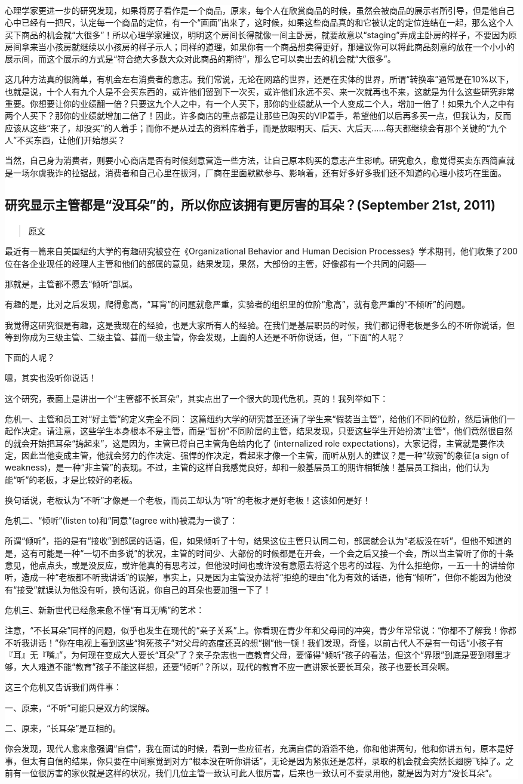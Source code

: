 心理学家更进一步的研究发现，如果将房子看作是一个商品，原来，每个人在欣赏商品的时候，虽然会被商品的展示者所引导，但是他自己心中已经有一把尺，认定每一个商品的定位，有一个“画面”出来了，这时候，如果这些商品真的和它被认定的定位连结在一起，那么这个人买下商品的机会就“大很多”！所以心理学家建议，明明这个房间长得就像一间主卧房，就要故意以“staging”弄成主卧房的样子，不要因为原房间拿来当小孩房就继续以小孩房的样子示人；同样的道理，如果你有一个商品想卖得更好，那建议你可以将此商品刻意的放在一个小小的展示间，而这个展示的方式是“符合绝大多数大众对此商品的期待”，那么它可以卖出去的机会就“大很多”。

这几种方法真的很简单，有机会左右消费者的意志。我们常说，无论在网路的世界，还是在实体的世界，所谓“转换率”通常是在10%以下，也就是说，十个人有九个人是不会买东西的，或许他们留到下一次买，或许他们永远不买、来一次就再也不来，这就是为什么这些研究非常重要。你想要让你的业绩翻一倍？只要这九个人之中，有一个人买下，那你的业绩就从一个人变成二个人，增加一倍了！如果九个人之中有两个人买下？那你的业绩就增加二倍了！因此，许多商店的重点都是让那些已购买的VIP着手，希望他们以后再多买一点，但我认为，反而应该从这些“来了，却没买”的人着手；而你不是从过去的资料库着手，而是放眼明天、后天、大后天……每天都继续会有那个关键的“九个人”不买东西，让他们开始想买？

当然，自己身为消费者，则要小心商店是否有时候刻意营造一些方法，让自己原本购买的意志产生影响。研究愈久，愈觉得买卖东西简直就是一场尔虞我诈的拉锯战，消费者和自己心里在拔河，厂商在里面默默参与、影响着，还有好多好多我们还不知道的心理小技巧在里面。

## 研究显示主管都是“没耳朵”的，所以你应该拥有更厉害的耳朵？(September 21st,  2011)

> [原文](http://mr6.cc/?p=6646)


最近有一篇来自美国纽约大学的有趣研究被登在《Organizational Behavior and Human Decision Processes》学术期刊，他们收集了200位在各企业现任的经理人主管和他们的部属的意见，结果发现，果然，大部份的主管，好像都有一个共同的问题──

那就是，主管都不愿去“倾听”部属。

有趣的是，比对之后发现，爬得愈高，“耳背”的问题就愈严重，实验者的组织里的位阶“愈高”，就有愈严重的“不倾听”的问题。

我觉得这研究很是有趣，这是我现在的经验，也是大家所有人的经验。在我们是基层职员的时候，我们都记得老板是多么的不听你说话，但等到你成为三级主管、二级主管、甚而一级主管，你会发现，上面的人还是不听你说话，但，“下面”的人呢？

下面的人呢？

嗯，其实也没听你说话！

这个研究，表面上是讲出一个“主管都不长耳朵”，其实点出了一个很大的现代危机，真的！我列举如下：

危机一、主管和员工对“好主管”的定义完全不同： 这篇纽约大学的研究甚至还请了学生来“假装当主管”，给他们不同的位阶，然后请他们一起作决定。请注意，这些学生本身根本不是主管，而是“暂扮”不同阶层的主管，结果发现，只要这些学生开始扮演“主管”，他们竟然很自然的就会开始把耳朵“摀起来”，这是因为，主管已将自己主管角色给内化了 (internalized role expectations)，大家记得，主管就是要作决定，因此当他变成主管，他就会努力的作决定、强悍的作决定，看起来才像一个主管，而听从别人的建议？是一种“软弱”的象征(a sign of weakness)，是一种“非主管”的表现。不过，主管的这样自我感觉良好，却和一般基层员工的期许相牴触！基层员工指出，他们认为能“听”的老板，才是比较好的老板。

换句话说，老板认为“不听”才像是一个老板，而员工却认为“听”的老板才是好老板！这该如何是好！

危机二、“倾听”(listen to)和“同意”(agree with)被混为一谈了：

所谓“倾听”，指的是有“接收”到部属的话语，但，如果倾听了十句，结果这位主管只认同二句，部属就会认为“老板没在听”，但他不知道的是，这有可能是一种“一切不由多说”的状况，主管的时间少、大部份的时候都是在开会，一个会之后又接一个会，所以当主管听了你的十条意见，他点点头，或是没反应，或许他真的有思考过，但他没时间也或许没有意愿去将这个思考的过程、为什么拒绝你，一五一十的讲给你听，造成一种“老板都不听我讲话”的误解，事实上，只是因为主管没办法将“拒绝的理由”化为有效的话语，他有“倾听”，但你不能因为他没有“接受”就误认为他没有听，换句话说，你自己的耳朵也要加强一下了！

危机三、新新世代已经愈来愈不懂“有耳无嘴”的艺术：

注意，“不长耳朵”同样的问题，似乎也发生在现代的“亲子关系”上。你看现在青少年和父母间的冲突，青少年常常说：“你都不了解我！你都不听我讲话！”你在电视上看到这些“狗死孩子”对父母的态度还真的想“捌”他一顿！我们发现，奇怪，以前古代人不是有一句话“小孩子有『耳』无『嘴』”，为何现在变成大人要长“耳朵”了？亲子杂志也一直教育父母，要懂得“倾听”孩子的看法，但这个“界限”到底是要到哪里才够，大人难道不能“教育”孩子不能这样想，还要“倾听”？所以，现代的教育不应一直讲家长要长耳朵，孩子也要长耳朵啊。

这三个危机又告诉我们两件事：

一、原来，“不听”可能只是双方的误解。

二、原来，“长耳朵”是互相的。

你会发现，现代人愈来愈强调“自信”，我在面试的时候，看到一些应征者，充满自信的滔滔不绝，你和他讲两句，他和你讲五句，原本是好事，但太有自信的结果，你只要在中间察觉到对方“根本没在听你讲话”，无论是因为紧张还是怎样，录取的机会就会突然长翅膀飞掉了。之前有一位很厉害的家伙就是这样的状况，我们几位主管一致认可此人很厉害，后来也一致认可不要录用他，就是因为对方“没长耳朵”。
